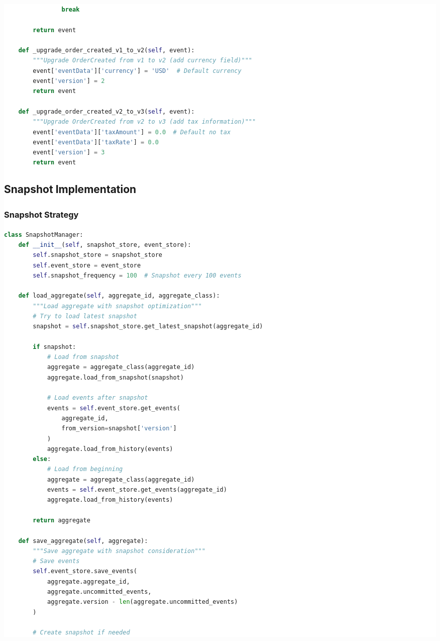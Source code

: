```python
                break
        
        return event
    
    def _upgrade_order_created_v1_to_v2(self, event):
        """Upgrade OrderCreated from v1 to v2 (add currency field)"""
        event['eventData']['currency'] = 'USD'  # Default currency
        event['version'] = 2
        return event
    
    def _upgrade_order_created_v2_to_v3(self, event):
        """Upgrade OrderCreated from v2 to v3 (add tax information)"""
        event['eventData']['taxAmount'] = 0.0  # Default no tax
        event['eventData']['taxRate'] = 0.0
        event['version'] = 3
        return event
```

## Snapshot Implementation

### Snapshot Strategy
```python
class SnapshotManager:
    def __init__(self, snapshot_store, event_store):
        self.snapshot_store = snapshot_store
        self.event_store = event_store
        self.snapshot_frequency = 100  # Snapshot every 100 events
    
    def load_aggregate(self, aggregate_id, aggregate_class):
        """Load aggregate with snapshot optimization"""
        # Try to load latest snapshot
        snapshot = self.snapshot_store.get_latest_snapshot(aggregate_id)
        
        if snapshot:
            # Load from snapshot
            aggregate = aggregate_class(aggregate_id)
            aggregate.load_from_snapshot(snapshot)
            
            # Load events after snapshot
            events = self.event_store.get_events(
                aggregate_id, 
                from_version=snapshot['version']
            )
            aggregate.load_from_history(events)
        else:
            # Load from beginning
            aggregate = aggregate_class(aggregate_id)
            events = self.event_store.get_events(aggregate_id)
            aggregate.load_from_history(events)
        
        return aggregate
    
    def save_aggregate(self, aggregate):
        """Save aggregate with snapshot consideration"""
        # Save events
        self.event_store.save_events(
            aggregate.aggregate_id,
            aggregate.uncommitted_events,
            aggregate.version - len(aggregate.uncommitted_events)
        )
        
        # Create snapshot if needed
```